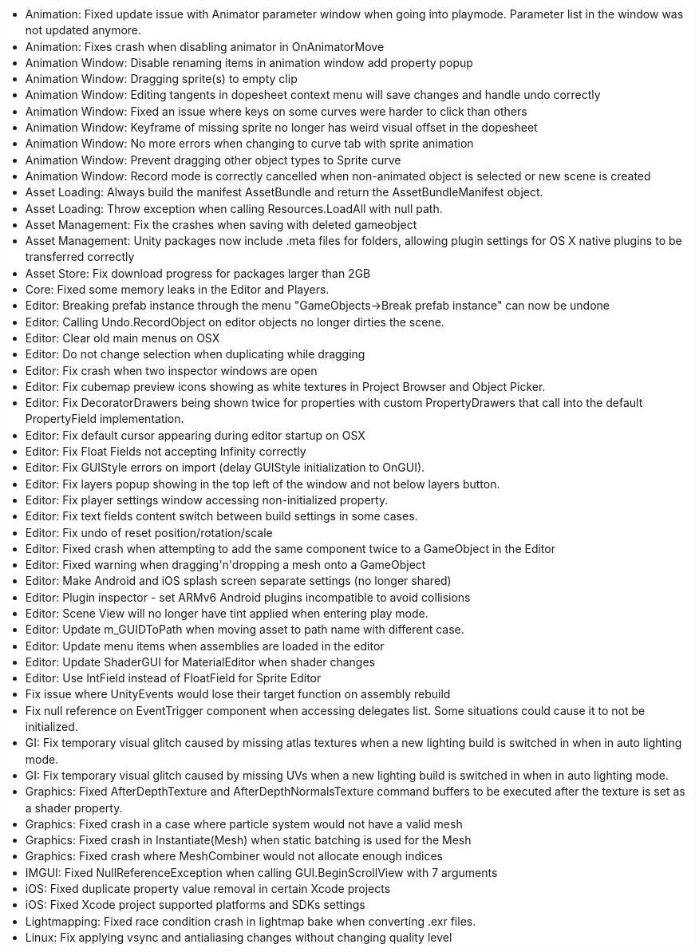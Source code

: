 -   Animation: Fixed update issue with Animator parameter window when going into playmode. Parameter list in the window was not updated anymore.
-   Animation: Fixes crash when disabling animator in OnAnimatorMove
-   Animation Window: Disable renaming items in animation window add property popup
-   Animation Window: Dragging sprite(s) to empty clip
-   Animation Window: Editing tangents in dopesheet context menu will save changes and handle undo correctly
-   Animation Window: Fixed an issue where keys on some curves were harder to click than others
-   Animation Window: Keyframe of missing sprite no longer has weird visual offset in the dopesheet
-   Animation Window: No more errors when changing to curve tab with sprite animation
-   Animation Window: Prevent dragging other object types to Sprite curve
-   Animation Window: Record mode is correctly cancelled when non-animated object is selected or new scene is created
-   Asset Loading: Always build the manifest AssetBundle and return the AssetBundleManifest object.
-   Asset Loading: Throw exception when calling Resources.LoadAll with null path.
-   Asset Management: Fix the crashes when saving with deleted gameobject
-   Asset Management: Unity packages now include .meta files for folders, allowing plugin settings for OS X native plugins to be transferred correctly
-   Asset Store: Fix download progress for packages larger than 2GB
-   Core: Fixed some memory leaks in the Editor and Players.
-   Editor: Breaking prefab instance through the menu \"GameObjects-\>Break prefab instance\" can now be undone
-   Editor: Calling Undo.RecordObject on editor objects no longer dirties the scene.
-   Editor: Clear old main menus on OSX
-   Editor: Do not change selection when duplicating while dragging
-   Editor: Fix crash when two inspector windows are open
-   Editor: Fix cubemap preview icons showing as white textures in Project Browser and Object Picker.
-   Editor: Fix DecoratorDrawers being shown twice for properties with custom PropertyDrawers that call into the default PropertyField implementation.
-   Editor: Fix default cursor appearing during editor startup on OSX
-   Editor: Fix Float Fields not accepting Infinity correctly
-   Editor: Fix GUIStyle errors on import (delay GUIStyle initialization to OnGUI).
-   Editor: Fix layers popup showing in the top left of the window and not below layers button.
-   Editor: Fix player settings window accessing non-initialized property.
-   Editor: Fix text fields content switch between build settings in some cases.
-   Editor: Fix undo of reset position/rotation/scale
-   Editor: Fixed crash when attempting to add the same component twice to a GameObject in the Editor
-   Editor: Fixed warning when dragging\'n\'dropping a mesh onto a GameObject
-   Editor: Make Android and iOS splash screen separate settings (no longer shared)
-   Editor: Plugin inspector - set ARMv6 Android plugins incompatible to avoid collisions
-   Editor: Scene View will no longer have tint applied when entering play mode.
-   Editor: Update m_GUIDToPath when moving asset to path name with different case.
-   Editor: Update menu items when assemblies are loaded in the editor
-   Editor: Update ShaderGUI for MaterialEditor when shader changes
-   Editor: Use IntField instead of FloatField for Sprite Editor
-   Fix issue where UnityEvents would lose their target function on assembly rebuild
-   Fix null reference on EventTrigger component when accessing delegates list. Some situations could cause it to not be initialized.
-   GI: Fix temporary visual glitch caused by missing atlas textures when a new lighting build is switched in when in auto lighting mode.
-   GI: Fix temporary visual glitch caused by missing UVs when a new lighting build is switched in when in auto lighting mode.
-   Graphics: Fixed AfterDepthTexture and AfterDepthNormalsTexture command buffers to be executed after the texture is set as a shader property.
-   Graphics: Fixed crash in a case where particle system would not have a valid mesh
-   Graphics: Fixed crash in Instantiate(Mesh) when static batching is used for the Mesh
-   Graphics: Fixed crash where MeshCombiner would not allocate enough indices
-   IMGUI: Fixed NullReferenceException when calling GUI.BeginScrollView with 7 arguments
-   iOS: Fixed duplicate property value removal in certain Xcode projects
-   iOS: Fixed Xcode project supported platforms and SDKs settings
-   Lightmapping: Fixed race condition crash in lightmap bake when converting .exr files.
-   Linux: Fix applying vsync and antialiasing changes without changing quality level